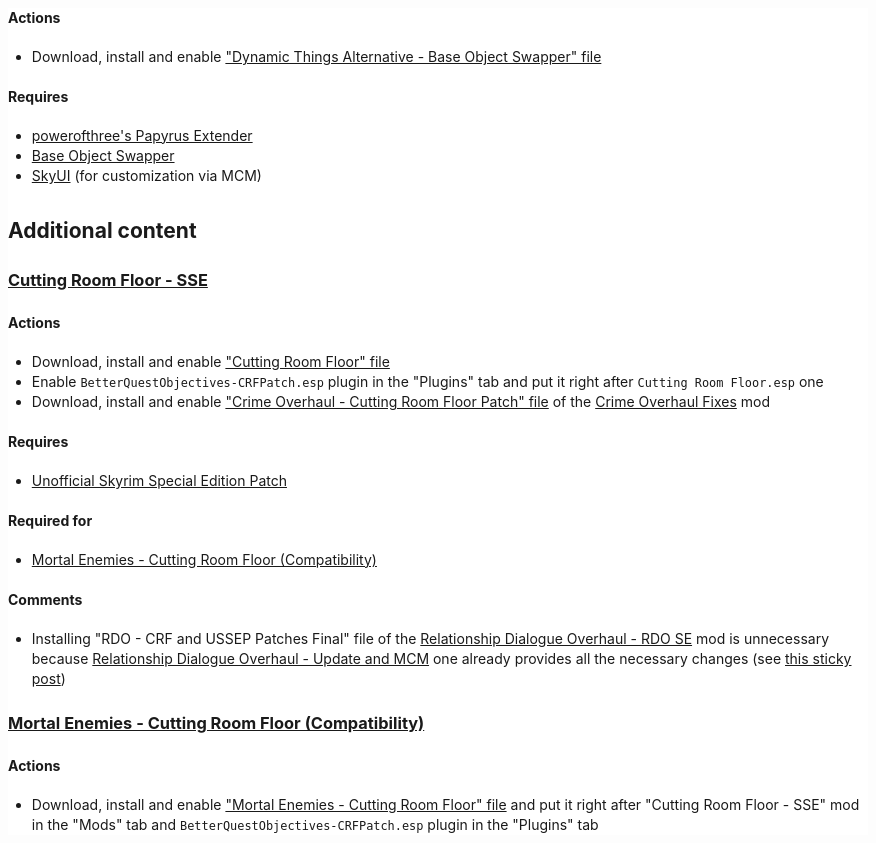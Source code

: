 #### Actions

* Download, install and enable ["Dynamic Things Alternative - Base Object Swapper" file](https://www.nexusmods.com/skyrimspecialedition/mods/60741?tab=files&file_id=283058&nmm=1)

#### Requires

* [powerofthree's Papyrus Extender](#powerofthrees-papyrus-extender)
* [Base Object Swapper](#base-object-swapper)
* [SkyUI](#skyui) (for customization via MCM)

## Additional content

### [Cutting Room Floor - SSE](https://www.nexusmods.com/skyrimspecialedition/mods/276)

#### Actions

* Download, install and enable ["Cutting Room Floor" file](https://www.nexusmods.com/skyrimspecialedition/mods/276?tab=files&file_id=245427&nmm=1)
* Enable `BetterQuestObjectives-CRFPatch.esp` plugin in the "Plugins" tab and put it right after `Cutting Room Floor.esp` one
* Download, install and enable ["Crime Overhaul - Cutting Room Floor Patch" file](https://www.nexusmods.com/skyrimspecialedition/mods/35853?tab=files&file_id=222097&nmm=1) of the [Crime Overhaul Fixes](#crime-overhaul-fixes) mod

#### Requires

* [Unofficial Skyrim Special Edition Patch](#unofficial-skyrim-special-edition-patch)

#### Required for

* [Mortal Enemies - Cutting Room Floor (Compatibility)](#mortal-enemies---cutting-room-floor-compatibility)

#### Comments

* Installing "RDO - CRF and USSEP Patches Final" file of the [Relationship Dialogue Overhaul - RDO SE](#relationship-dialogue-overhaul---rdo-se) mod is unnecessary because [Relationship Dialogue Overhaul - Update and MCM](#relationship-dialogue-overhaul---update-and-mcm) one already provides all the necessary changes (see [this sticky post](https://www.nexusmods.com/skyrimspecialedition/mods/44601?tab=posts#comment-96311818))

### [Mortal Enemies - Cutting Room Floor (Compatibility)](https://www.nexusmods.com/skyrimspecialedition/mods/63369)

#### Actions

* Download, install and enable ["Mortal Enemies - Cutting Room Floor" file](https://www.nexusmods.com/skyrimspecialedition/mods/63369?tab=files&file_id=263071&nmm=1) and put it right after "Cutting Room Floor - SSE" mod in the "Mods" tab and `BetterQuestObjectives-CRFPatch.esp` plugin in the "Plugins" tab
